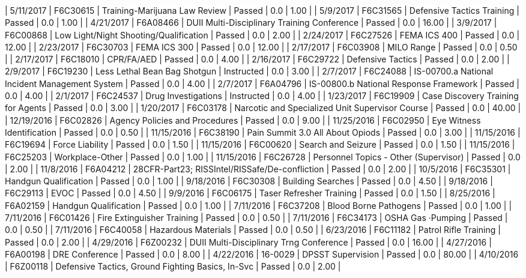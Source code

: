 | 5/11/2017 | F6C30615 | Training-Marijuana Law Review | Passed | 0.0 | 1.00 |
| 5/9/2017 | F6C31565 | Defensive Tactics Training | Passed | 0.0 | 1.00 |
| 4/21/2017 | F6A08466 | DUII Multi-Disciplinary Training Conference | Passed | 0.0 | 16.00 |
| 3/9/2017 | F6C00868 | Low Light/Night Shooting/Qualification | Passed | 0.0 | 2.00 |
| 2/24/2017 | F6C27526 | FEMA ICS 400 | Passed | 0.0 | 12.00 |
| 2/23/2017 | F6C30703 | FEMA ICS 300 | Passed | 0.0 | 12.00 |
| 2/17/2017 | F6C03908 | MILO Range | Passed | 0.0 | 0.50 |
| 2/17/2017 | F6C18010 | CPR/FA/AED | Passed | 0.0 | 4.00 |
| 2/16/2017 | F6C29722 | Defensive Tactics | Passed | 0.0 | 2.00 |
| 2/9/2017 | F6C19230 | Less Lethal Bean Bag Shotgun | Instructed | 0.0 | 3.00 |
| 2/7/2017 | F6C24088 | IS-00700.a National Incident Management System | Passed | 0.0 | 4.00 |
| 2/7/2017 | F6A04796 | IS-00800.b National Response Framework | Passed | 0.0 | 4.00 |
| 2/1/2017 | F6C24537 | Drug Investigations | Instructed | 0.0 | 4.00 |
| 1/23/2017 | F6C19909 | Case Discovery Training for Agents | Passed | 0.0 | 3.00 |
| 1/20/2017 | F6C03178 | Narcotic and Specialized Unit Supervisor Course | Passed | 0.0 | 40.00 |
| 12/19/2016 | F6C02826 | Agency Policies and Procedures | Passed | 0.0 | 9.00 |
| 11/25/2016 | F6C02950 | Eye Witness Identification | Passed | 0.0 | 0.50 |
| 11/15/2016 | F6C38190 | Pain Summit 3.0 All About Opiods | Passed | 0.0 | 3.00 |
| 11/15/2016 | F6C19694 | Force Liability | Passed | 0.0 | 1.50 |
| 11/15/2016 | F6C00620 | Search and Seizure | Passed | 0.0 | 1.50 |
| 11/15/2016 | F6C25203 | Workplace-Other | Passed | 0.0 | 1.00 |
| 11/15/2016 | F6C26728 | Personnel Topics - Other (Supervisor) | Passed | 0.0 | 2.00 |
| 11/8/2016 | F6A04212 | 28CFR-Part23; RISSIntel/RISSafe/De-confliction | Passed | 0.0 | 2.00 |
| 10/5/2016 | F6C35301 | Handgun Qualification | Passed | 0.0 | 1.00 |
| 9/18/2016 | F6C30308 | Building Searches | Passed | 0.0 | 4.50 |
| 9/18/2016 | F6C29113 | EVOC | Passed | 0.0 | 4.50 |
| 9/9/2016 | F6C06175 | Taser Refresher Training | Passed | 0.0 | 1.50 |
| 8/25/2016 | F6A02159 | Handgun Qualification | Passed | 0.0 | 1.00 |
| 7/11/2016 | F6C37208 | Blood Borne Pathogens | Passed | 0.0 | 1.00 |
| 7/11/2016 | F6C01426 | Fire Extinguisher Training | Passed | 0.0 | 0.50 |
| 7/11/2016 | F6C34173 | OSHA Gas ·Pumping | Passed | 0.0 | 0.50 |
| 7/11/2016 | F6C40058 | Hazardous Materials | Passed | 0.0 | 0.50 |
| 6/23/2016 | F6C11182 | Patrol Rifle Training | Passed | 0.0 | 2.00 |
| 4/29/2016 | F6Z00232 | DUII Multi-Disciplinary Trng Conference | Passed | 0.0 | 16.00 |
| 4/27/2016 | F6A00198 | DRE Conference | Passed | 0.0 | 8.00 |
| 4/22/2016 | 16-0029 | DPSST Supervision | Passed | 0.0 | 80.00 |
| 4/10/2016 | F6Z00118 | Defensive Tactics, Ground Fighting Basics, In-Svc | Passed | 0.0 | 2.00 |